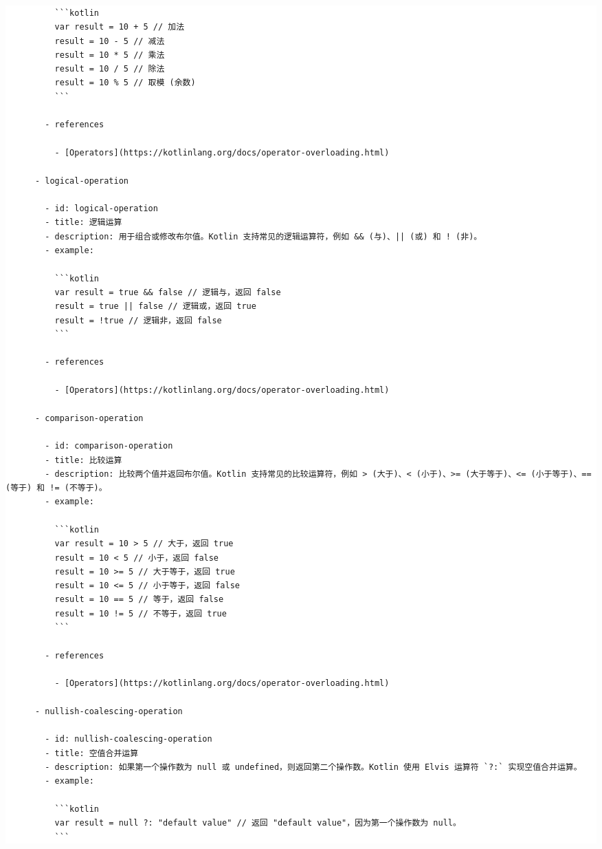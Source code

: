               ```kotlin
              var result = 10 + 5 // 加法
              result = 10 - 5 // 减法
              result = 10 * 5 // 乘法
              result = 10 / 5 // 除法
              result = 10 % 5 // 取模 (余数)
              ```

            - references

              - [Operators](https://kotlinlang.org/docs/operator-overloading.html)

          - logical-operation

            - id: logical-operation
            - title: 逻辑运算
            - description: 用于组合或修改布尔值。Kotlin 支持常见的逻辑运算符，例如 && (与)、|| (或) 和 ! (非)。
            - example:

              ```kotlin
              var result = true && false // 逻辑与，返回 false
              result = true || false // 逻辑或，返回 true
              result = !true // 逻辑非，返回 false
              ```

            - references

              - [Operators](https://kotlinlang.org/docs/operator-overloading.html)

          - comparison-operation

            - id: comparison-operation
            - title: 比较运算
            - description: 比较两个值并返回布尔值。Kotlin 支持常见的比较运算符，例如 > (大于)、< (小于)、>= (大于等于)、<= (小于等于)、== (等于) 和 != (不等于)。
            - example:

              ```kotlin
              var result = 10 > 5 // 大于，返回 true
              result = 10 < 5 // 小于，返回 false
              result = 10 >= 5 // 大于等于，返回 true
              result = 10 <= 5 // 小于等于，返回 false
              result = 10 == 5 // 等于，返回 false
              result = 10 != 5 // 不等于，返回 true
              ```

            - references

              - [Operators](https://kotlinlang.org/docs/operator-overloading.html)

          - nullish-coalescing-operation

            - id: nullish-coalescing-operation
            - title: 空值合并运算
            - description: 如果第一个操作数为 null 或 undefined，则返回第二个操作数。Kotlin 使用 Elvis 运算符 `?:` 实现空值合并运算。
            - example:

              ```kotlin
              var result = null ?: "default value" // 返回 "default value"，因为第一个操作数为 null。
              ```
